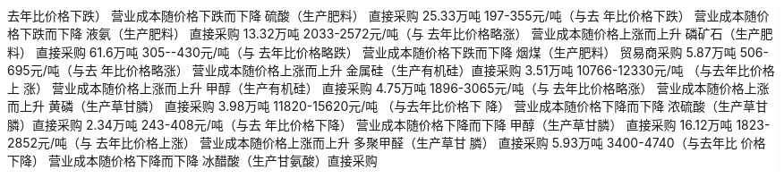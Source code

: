 去年比价格下跌）
营业成本随价格下跌而下降
硫酸（生产肥料）
直接采购
25.33万吨
197-355元/吨（与去
年比价格下跌）
营业成本随价格下跌而下降
液氨（生产肥料）
直接采购
13.32万吨
2033-2572元/吨（与
去年比价格略涨）
营业成本随价格上涨而上升
磷矿石（生产肥料）
直接采购
61.6万吨
305--430元/吨（与
去年比价格略跌）
营业成本随价格下跌而下降
烟煤（生产肥料）
贸易商采购
5.87万吨
506-695元/吨（与去
年比价格略涨）
营业成本随价格上涨而上升
金属硅（生产有机硅）直接采购
3.51万吨
10766-12330元/吨
（与去年比价格上
涨）
营业成本随价格上涨而上升
甲醇（生产有机硅）
直接采购
4.75万吨
1896-3065元/吨（与
去年比价格略涨）
营业成本随价格上涨而上升
黄磷（生产草甘膦）
直接采购
3.98万吨
11820-15620元/吨
（与去年比价格下
降）
营业成本随价格下降而下降
浓硫酸（生产草甘膦）直接采购
2.34万吨
243-408元/吨（与去
年比价格下降）
营业成本随价格下降而下降
甲醇（生产草甘膦）
直接采购
16.12万吨
1823-2852元/吨（与
去年比价格上涨）
营业成本随价格上涨而上升
多聚甲醛（生产草甘
膦）
直接采购
5.93万吨
3400-4740（与去年比
价格下降）
营业成本随价格下降而下降
冰醋酸（生产甘氨酸）直接采购